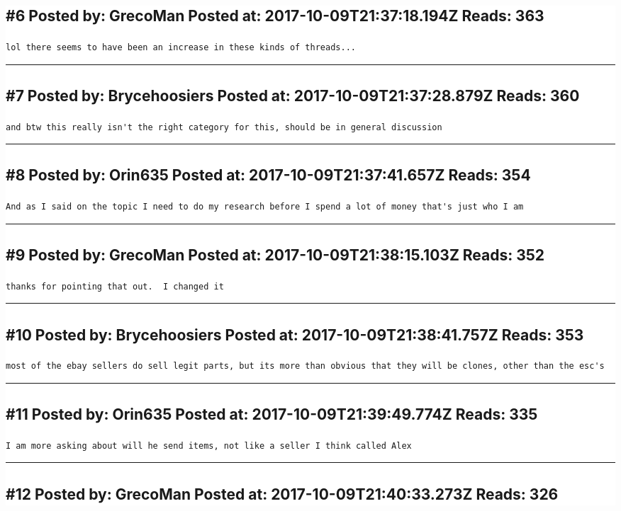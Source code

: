 ## \#6 Posted by: GrecoMan Posted at: 2017-10-09T21:37:18.194Z Reads: 363

```
lol there seems to have been an increase in these kinds of threads...
```

---
## \#7 Posted by: Brycehoosiers Posted at: 2017-10-09T21:37:28.879Z Reads: 360

```
and btw this really isn't the right category for this, should be in general discussion
```

---
## \#8 Posted by: Orin635 Posted at: 2017-10-09T21:37:41.657Z Reads: 354

```
And as I said on the topic I need to do my research before I spend a lot of money that's just who I am
```

---
## \#9 Posted by: GrecoMan Posted at: 2017-10-09T21:38:15.103Z Reads: 352

```
thanks for pointing that out.  I changed it
```

---
## \#10 Posted by: Brycehoosiers Posted at: 2017-10-09T21:38:41.757Z Reads: 353

```
most of the ebay sellers do sell legit parts, but its more than obvious that they will be clones, other than the esc's
```

---
## \#11 Posted by: Orin635 Posted at: 2017-10-09T21:39:49.774Z Reads: 335

```
I am more asking about will he send items, not like a seller I think called Alex
```

---
## \#12 Posted by: GrecoMan Posted at: 2017-10-09T21:40:33.273Z Reads: 326
